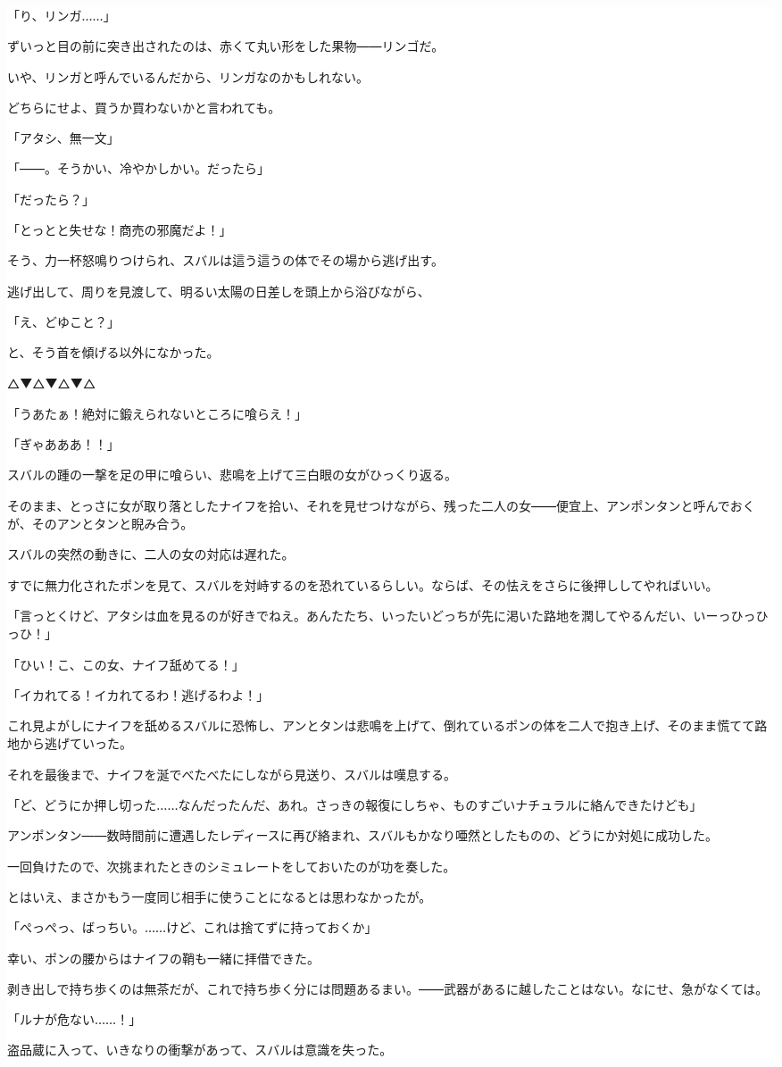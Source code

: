 「り、リンガ……」

ずいっと目の前に突き出されたのは、赤くて丸い形をした果物――リンゴだ。

いや、リンガと呼んでいるんだから、リンガなのかもしれない。

どちらにせよ、買うか買わないかと言われても。

「アタシ、無一文」

「――。そうかい、冷やかしかい。だったら」

「だったら？」

「とっとと失せな！商売の邪魔だよ！」

そう、力一杯怒鳴りつけられ、スバルは這う這うの体でその場から逃げ出す。

逃げ出して、周りを見渡して、明るい太陽の日差しを頭上から浴びながら、

「え、どゆこと？」

と、そう首を傾げる以外になかった。

△▼△▼△▼△

「うあたぁ！絶対に鍛えられないところに喰らえ！」

「ぎゃあああ！！」

スバルの踵の一撃を足の甲に喰らい、悲鳴を上げて三白眼の女がひっくり返る。

そのまま、とっさに女が取り落としたナイフを拾い、それを見せつけながら、残った二人の女――便宜上、アンポンタンと呼んでおくが、そのアンとタンと睨み合う。

スバルの突然の動きに、二人の女の対応は遅れた。

すでに無力化されたポンを見て、スバルを対峙するのを恐れているらしい。ならば、その怯えをさらに後押ししてやればいい。

「言っとくけど、アタシは血を見るのが好きでねえ。あんたたち、いったいどっちが先に渇いた路地を潤してやるんだい、いーっひっひっひ！」

「ひい！こ、この女、ナイフ舐めてる！」

「イカれてる！イカれてるわ！逃げるわよ！」

これ見よがしにナイフを舐めるスバルに恐怖し、アンとタンは悲鳴を上げて、倒れているポンの体を二人で抱き上げ、そのまま慌てて路地から逃げていった。

それを最後まで、ナイフを涎でべたべたにしながら見送り、スバルは嘆息する。

「ど、どうにか押し切った……なんだったんだ、あれ。さっきの報復にしちゃ、ものすごいナチュラルに絡んできたけども」

アンポンタン――数時間前に遭遇したレディースに再び絡まれ、スバルもかなり唖然としたものの、どうにか対処に成功した。

一回負けたので、次挑まれたときのシミュレートをしておいたのが功を奏した。

とはいえ、まさかもう一度同じ相手に使うことになるとは思わなかったが。

「ぺっぺっ、ばっちい。……けど、これは捨てずに持っておくか」

幸い、ポンの腰からはナイフの鞘も一緒に拝借できた。

剥き出しで持ち歩くのは無茶だが、これで持ち歩く分には問題あるまい。――武器があるに越したことはない。なにせ、急がなくては。

「ルナが危ない……！」

盗品蔵に入って、いきなりの衝撃があって、スバルは意識を失った。
